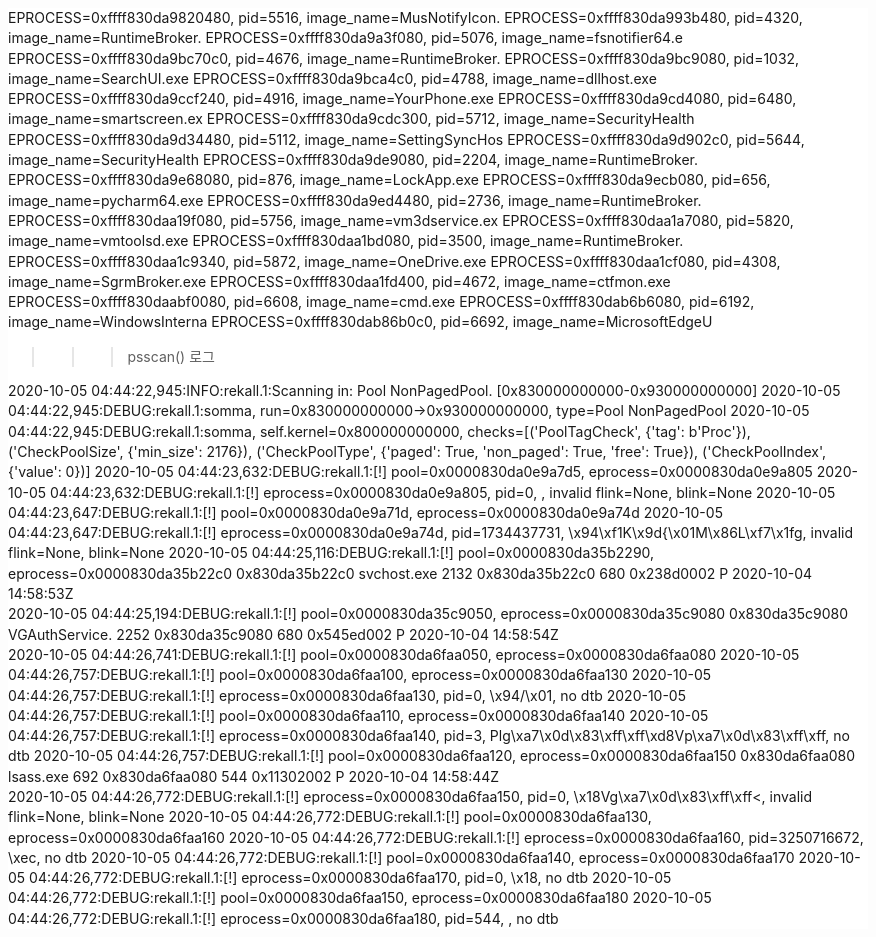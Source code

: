 EPROCESS=0xffff830da9820480, pid=5516, image_name=MusNotifyIcon.
EPROCESS=0xffff830da993b480, pid=4320, image_name=RuntimeBroker.
EPROCESS=0xffff830da9a3f080, pid=5076, image_name=fsnotifier64.e
EPROCESS=0xffff830da9bc70c0, pid=4676, image_name=RuntimeBroker.
EPROCESS=0xffff830da9bc9080, pid=1032, image_name=SearchUI.exe
EPROCESS=0xffff830da9bca4c0, pid=4788, image_name=dllhost.exe
EPROCESS=0xffff830da9ccf240, pid=4916, image_name=YourPhone.exe
EPROCESS=0xffff830da9cd4080, pid=6480, image_name=smartscreen.ex
EPROCESS=0xffff830da9cdc300, pid=5712, image_name=SecurityHealth
EPROCESS=0xffff830da9d34480, pid=5112, image_name=SettingSyncHos
EPROCESS=0xffff830da9d902c0, pid=5644, image_name=SecurityHealth
EPROCESS=0xffff830da9de9080, pid=2204, image_name=RuntimeBroker.
EPROCESS=0xffff830da9e68080, pid=876, image_name=LockApp.exe
EPROCESS=0xffff830da9ecb080, pid=656, image_name=pycharm64.exe
EPROCESS=0xffff830da9ed4480, pid=2736, image_name=RuntimeBroker.
EPROCESS=0xffff830daa19f080, pid=5756, image_name=vm3dservice.ex
EPROCESS=0xffff830daa1a7080, pid=5820, image_name=vmtoolsd.exe
EPROCESS=0xffff830daa1bd080, pid=3500, image_name=RuntimeBroker.
EPROCESS=0xffff830daa1c9340, pid=5872, image_name=OneDrive.exe
EPROCESS=0xffff830daa1cf080, pid=4308, image_name=SgrmBroker.exe
EPROCESS=0xffff830daa1fd400, pid=4672, image_name=ctfmon.exe
EPROCESS=0xffff830daabf0080, pid=6608, image_name=cmd.exe
EPROCESS=0xffff830dab6b6080, pid=6192, image_name=WindowsInterna
EPROCESS=0xffff830dab86b0c0, pid=6692, image_name=MicrosoftEdgeU


>>> psscan() 로그

2020-10-05 04:44:22,945:INFO:rekall.1:Scanning in: Pool NonPagedPool. [0x830000000000-0x930000000000]
2020-10-05 04:44:22,945:DEBUG:rekall.1:somma, run=0x830000000000->0x930000000000, type=Pool NonPagedPool
2020-10-05 04:44:22,945:DEBUG:rekall.1:somma, self.kernel=0x800000000000, checks=[('PoolTagCheck', {'tag': b'Proc'}), ('CheckPoolSize', {'min_size': 2176}), ('CheckPoolType', {'paged': True, 'non_paged': True, 'free': True}), ('CheckPoolIndex', {'value': 0})]
2020-10-05 04:44:23,632:DEBUG:rekall.1:[!] pool=0x0000830da0e9a7d5, eprocess=0x0000830da0e9a805
2020-10-05 04:44:23,632:DEBUG:rekall.1:[!] eprocess=0x0000830da0e9a805, pid=0, , invalid flink=None, blink=None
2020-10-05 04:44:23,647:DEBUG:rekall.1:[!] pool=0x0000830da0e9a71d, eprocess=0x0000830da0e9a74d
2020-10-05 04:44:23,647:DEBUG:rekall.1:[!] eprocess=0x0000830da0e9a74d, pid=1734437731, \x94\xf1K\x9d{\x01M\x86L\xf7\x1fg, invalid flink=None, blink=None
2020-10-05 04:44:25,116:DEBUG:rekall.1:[!] pool=0x0000830da35b2290, eprocess=0x0000830da35b22c0
  0x830da35b22c0 svchost.exe           2132 0x830da35b22c0    680     0x238d0002 P    2020-10-04 14:58:53Z                             
2020-10-05 04:44:25,194:DEBUG:rekall.1:[!] pool=0x0000830da35c9050, eprocess=0x0000830da35c9080
  0x830da35c9080 VGAuthService.        2252 0x830da35c9080    680     0x545ed002 P    2020-10-04 14:58:54Z                             
2020-10-05 04:44:26,741:DEBUG:rekall.1:[!] pool=0x0000830da6faa050, eprocess=0x0000830da6faa080
2020-10-05 04:44:26,757:DEBUG:rekall.1:[!] pool=0x0000830da6faa100, eprocess=0x0000830da6faa130
2020-10-05 04:44:26,757:DEBUG:rekall.1:[!] eprocess=0x0000830da6faa130, pid=0, \x94/\x01, no dtb
2020-10-05 04:44:26,757:DEBUG:rekall.1:[!] pool=0x0000830da6faa110, eprocess=0x0000830da6faa140
2020-10-05 04:44:26,757:DEBUG:rekall.1:[!] eprocess=0x0000830da6faa140, pid=3, Plg\xa7\x0d\x83\xff\xff\xd8Vp\xa7\x0d\x83\xff\xff, no dtb
2020-10-05 04:44:26,757:DEBUG:rekall.1:[!] pool=0x0000830da6faa120, eprocess=0x0000830da6faa150
  0x830da6faa080 lsass.exe              692 0x830da6faa080    544     0x11302002 P    2020-10-04 14:58:44Z                             
2020-10-05 04:44:26,772:DEBUG:rekall.1:[!] eprocess=0x0000830da6faa150, pid=0, \x18Vg\xa7\x0d\x83\xff\xff<, invalid flink=None, blink=None
2020-10-05 04:44:26,772:DEBUG:rekall.1:[!] pool=0x0000830da6faa130, eprocess=0x0000830da6faa160
2020-10-05 04:44:26,772:DEBUG:rekall.1:[!] eprocess=0x0000830da6faa160, pid=3250716672, \xec, no dtb
2020-10-05 04:44:26,772:DEBUG:rekall.1:[!] pool=0x0000830da6faa140, eprocess=0x0000830da6faa170
2020-10-05 04:44:26,772:DEBUG:rekall.1:[!] eprocess=0x0000830da6faa170, pid=0, \x18, no dtb
2020-10-05 04:44:26,772:DEBUG:rekall.1:[!] pool=0x0000830da6faa150, eprocess=0x0000830da6faa180
2020-10-05 04:44:26,772:DEBUG:rekall.1:[!] eprocess=0x0000830da6faa180, pid=544, , no dtb